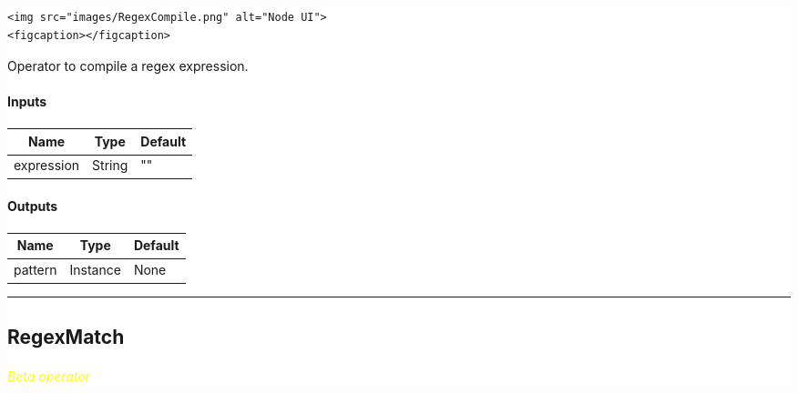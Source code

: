 	<img src="images/RegexCompile.png" alt="Node UI">
	<figcaption></figcaption>
</figure>

Operator to compile a regex expression.

#### Inputs
| Name | Type | Default
| --- | --- | --- |
| expression | String | ""

#### Outputs
| Name | Type | Default |
| --- | --- | --- |
| pattern | Instance | None


---
## RegexMatch
<span style="color: yellow"><i>Beta operator</i></span>

<figure style="width: 30%">